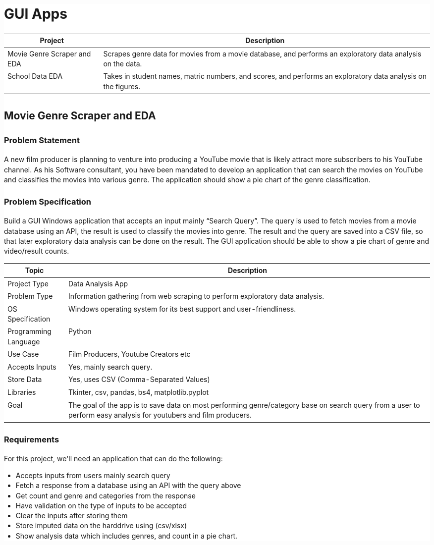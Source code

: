 # GUI Apps

| Project | Description |
|---------|-------------|
| Movie Genre Scraper and EDA | Scrapes genre data for movies from a movie database, and performs an exploratory data analysis on the data. |
| School Data EDA | Takes in student names, matric numbers, and scores, and performs an exploratory data analysis on the figures. |

## Movie Genre Scraper and EDA
### Problem Statement

A new film producer is planning to venture into producing a YouTube movie that is likely attract more subscribers to his YouTube channel. As his Software consultant, you have been mandated to develop an application that can search the movies on YouTube and classifies the movies into various genre. The application should show a pie chart of the genre classification.

### Problem Specification
Build a GUI Windows application that accepts an input mainly “Search Query”. The query is used to fetch movies from a movie database using an API, the result is used to classify the movies into genre. The result and the query are saved into a CSV file, so that later exploratory data analysis can be done on the result. The GUI application should be able to show a pie chart of genre and video/result counts.


| Topic          | Description                                                                                                                                              |
|----------------|--------------------------------------------------------------------------------------------------------------------------------------------------------|
| Project Type   | Data Analysis App                                                                                                                                       |
| Problem Type   | Information gathering from web scraping to perform exploratory data analysis.                                                                    |
| OS Specification | Windows operating system for its best support and user-friendliness.                                                                                           |
| Programming Language | Python                                                                                                                                           |
| Use Case       | Film Producers, Youtube Creators etc                                                                                                            |
| Accepts Inputs | Yes, mainly search query.                                                                                                                     |
| Store Data     | Yes, uses CSV (Comma-Separated Values)                                                                                                         |
| Libraries      | Tkinter, csv, pandas, bs4, matplotlib.pyplot                                                                                                   |
| Goal           | The goal of the app is to save data on most performing genre/category base on search query from a user to perform easy analysis for youtubers and film producers. |


### Requirements

For this project, we'll need an application that can do the following:
- Accepts inputs from users mainly search query
- Fetch a response from a database using an API with the query above
- Get count and genre and categories from the response
- Have validation on the type of inputs to be accepted
- Clear the inputs after storing them
- Store imputed data on the harddrive using (csv/xlsx)
- Show analysis data which includes genres, and count in a pie chart.
